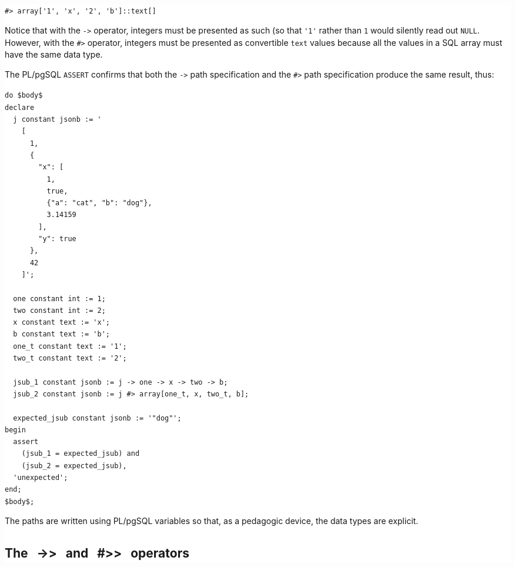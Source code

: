 ```
#> array['1', 'x', '2', 'b']::text[]
```

Notice that with the `->` operator, integers must be presented as such (so that `'1'` rather than `1` would silently read out `NULL`. However, with the `#>` operator, integers must be presented as convertible `text` values because all the values in a SQL array must have the same data type.

The PL/pgSQL `ASSERT` confirms that both the `->` path specification and the `#>` path specification produce the same result, thus:

```plpgsql
do $body$
declare
  j constant jsonb := '
    [
      1,
      {
        "x": [
          1,
          true,
          {"a": "cat", "b": "dog"},
          3.14159
        ],
        "y": true
      },
      42
    ]';

  one constant int := 1;
  two constant int := 2;
  x constant text := 'x';
  b constant text := 'b';
  one_t constant text := '1';
  two_t constant text := '2';

  jsub_1 constant jsonb := j -> one -> x -> two -> b;
  jsub_2 constant jsonb := j #> array[one_t, x, two_t, b];

  expected_jsub constant jsonb := '"dog"';
begin
  assert
    (jsub_1 = expected_jsub) and
    (jsub_2 = expected_jsub),
  'unexpected';
end;
$body$;
```

The paths are written using PL/pgSQL variables so that, as a pedagogic device, the data types are explicit.

## The&#160; &#160;->>&#160; &#160;and&#160; &#160;#>>&#160; &#160;operators
